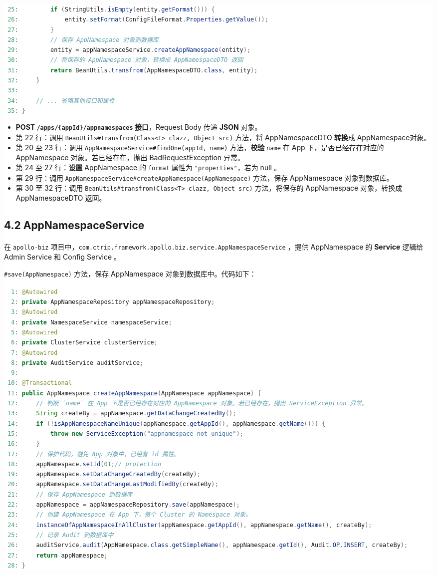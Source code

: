 ```Java
 25:         if (StringUtils.isEmpty(entity.getFormat())) {
 26:             entity.setFormat(ConfigFileFormat.Properties.getValue());
 27:         }
 28:         // 保存 AppNamespace 对象到数据库
 29:         entity = appNamespaceService.createAppNamespace(entity);
 30:         // 将保存的 AppNamespace 对象，转换成 AppNamespaceDTO 返回
 31:         return BeanUtils.transfrom(AppNamespaceDTO.class, entity);
 32:     }
 33:     
 34:     // ... 省略其他接口和属性
 35: }
```

* **POST `/apps/{appId}/appnamespaces` 接口**，Request Body 传递 **JSON** 对象。
* 第 22 行：调用 `BeanUtils#transfrom(Class<T> clazz, Object src)` 方法，将 AppNamespaceDTO **转换**成 AppNamespace对象。
* 第 20 至 23 行：调用 `AppNamespaceService#findOne(appId, name)` 方法，**校验** `name`  在 App 下，是否已经存在对应的 AppNamespace 对象。若已经存在，抛出 BadRequestException 异常。
* 第 24 至 27 行：**设置** AppNamespace 的 `format` 属性为 `"properties"`，若为 null 。
* 第 29 行：调用 `AppNamespaceService#createAppNamespace(AppNamespace)` 方法，保存 AppNamespace 对象到数据库。
* 第 30 至 32 行：调用 `BeanUtils#transfrom(Class<T> clazz, Object src)` 方法，将保存的 AppNamespace 对象，转换成 AppNamespaceDTO 返回。

## 4.2 AppNamespaceService

在 `apollo-biz` 项目中，`com.ctrip.framework.apollo.biz.service.AppNamespaceService` ，提供 AppNamespace 的 **Service** 逻辑给 Admin Service 和 Config Service 。

`#save(AppNamespace)` 方法，保存 AppNamespace 对象到数据库中。代码如下：

```Java
  1: @Autowired
  2: private AppNamespaceRepository appNamespaceRepository;
  3: @Autowired
  4: private NamespaceService namespaceService;
  5: @Autowired
  6: private ClusterService clusterService;
  7: @Autowired
  8: private AuditService auditService;
  9: 
 10: @Transactional
 11: public AppNamespace createAppNamespace(AppNamespace appNamespace) {
 12:     // 判断 `name` 在 App 下是否已经存在对应的 AppNamespace 对象。若已经存在，抛出 ServiceException 异常。
 13:     String createBy = appNamespace.getDataChangeCreatedBy();
 14:     if (!isAppNamespaceNameUnique(appNamespace.getAppId(), appNamespace.getName())) {
 15:         throw new ServiceException("appnamespace not unique");
 16:     }
 17:     // 保护代码，避免 App 对象中，已经有 id 属性。
 18:     appNamespace.setId(0);// protection
 19:     appNamespace.setDataChangeCreatedBy(createBy);
 20:     appNamespace.setDataChangeLastModifiedBy(createBy);
 21:     // 保存 AppNamespace 到数据库
 22:     appNamespace = appNamespaceRepository.save(appNamespace);
 23:     // 创建 AppNamespace 在 App 下，每个 Cluster 的 Namespace 对象。
 24:     instanceOfAppNamespaceInAllCluster(appNamespace.getAppId(), appNamespace.getName(), createBy);
 25:     // 记录 Audit 到数据库中
 26:     auditService.audit(AppNamespace.class.getSimpleName(), appNamespace.getId(), Audit.OP.INSERT, createBy);
 27:     return appNamespace;
 28: }
```
